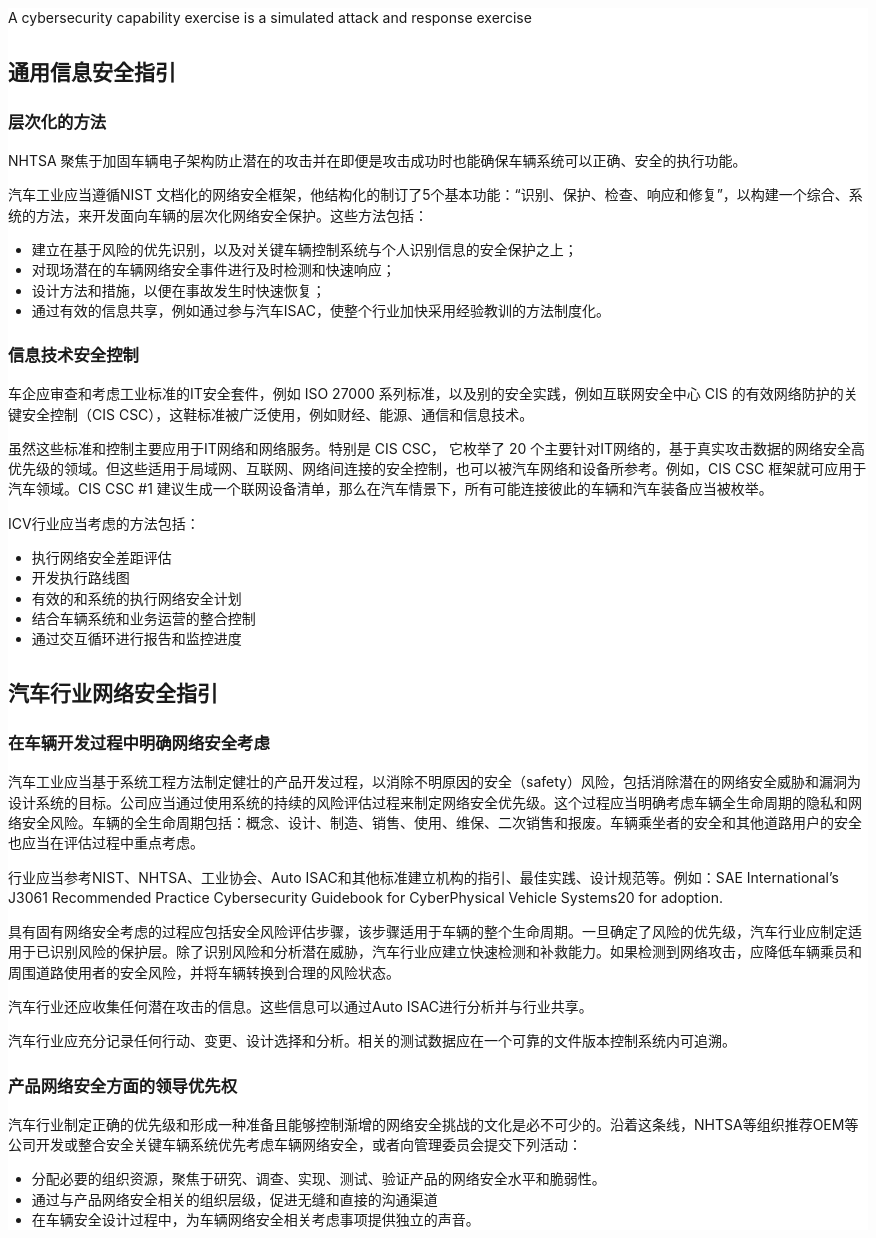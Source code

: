 A cybersecurity capability exercise is a simulated attack and response exercise

## 通用信息安全指引

### 层次化的方法

NHTSA 聚焦于加固车辆电子架构防止潜在的攻击并在即便是攻击成功时也能确保车辆系统可以正确、安全的执行功能。

汽车工业应当遵循NIST 文档化的网络安全框架，他结构化的制订了5个基本功能：“识别、保护、检查、响应和修复”，以构建一个综合、系统的方法，来开发面向车辆的层次化网络安全保护。这些方法包括：
- 建立在基于风险的优先识别，以及对关键车辆控制系统与个人识别信息的安全保护之上；
- 对现场潜在的车辆网络安全事件进行及时检测和快速响应；
- 设计方法和措施，以便在事故发生时快速恢复；
- 通过有效的信息共享，例如通过参与汽车ISAC，使整个行业加快采用经验教训的方法制度化。

### 信息技术安全控制

车企应审查和考虑工业标准的IT安全套件，例如 ISO 27000 系列标准，以及别的安全实践，例如互联网安全中心 CIS 的有效网络防护的关键安全控制（CIS CSC），这鞋标准被广泛使用，例如财经、能源、通信和信息技术。

虽然这些标准和控制主要应用于IT网络和网络服务。特别是 CIS CSC， 它枚举了 20 个主要针对IT网络的，基于真实攻击数据的网络安全高优先级的领域。但这些适用于局域网、互联网、网络间连接的安全控制，也可以被汽车网络和设备所参考。例如，CIS CSC 框架就可应用于汽车领域。CIS CSC #1 建议生成一个联网设备清单，那么在汽车情景下，所有可能连接彼此的车辆和汽车装备应当被枚举。

ICV行业应当考虑的方法包括：
- 执行网络安全差距评估
- 开发执行路线图
- 有效的和系统的执行网络安全计划
- 结合车辆系统和业务运营的整合控制
- 通过交互循环进行报告和监控进度

## 汽车行业网络安全指引

### 在车辆开发过程中明确网络安全考虑

汽车工业应当基于系统工程方法制定健壮的产品开发过程，以消除不明原因的安全（safety）风险，包括消除潜在的网络安全威胁和漏洞为设计系统的目标。公司应当通过使用系统的持续的风险评估过程来制定网络安全优先级。这个过程应当明确考虑车辆全生命周期的隐私和网络安全风险。车辆的全生命周期包括：概念、设计、制造、销售、使用、维保、二次销售和报废。车辆乘坐者的安全和其他道路用户的安全也应当在评估过程中重点考虑。

行业应当参考NIST、NHTSA、工业协会、Auto ISAC和其他标准建立机构的指引、最佳实践、设计规范等。例如：SAE International’s J3061 Recommended Practice Cybersecurity Guidebook for CyberPhysical Vehicle Systems20 for adoption. 

具有固有网络安全考虑的过程应包括安全风险评估步骤，该步骤适用于车辆的整个生命周期。一旦确定了风险的优先级，汽车行业应制定适用于已识别风险的保护层。除了识别风险和分析潜在威胁，汽车行业应建立快速检测和补救能力。如果检测到网络攻击，应降低车辆乘员和周围道路使用者的安全风险，并将车辆转换到合理的风险状态。

汽车行业还应收集任何潜在攻击的信息。这些信息可以通过Auto ISAC进行分析并与行业共享。

汽车行业应充分记录任何行动、变更、设计选择和分析。相关的测试数据应在一个可靠的文件版本控制系统内可追溯。

### 产品网络安全方面的领导优先权

汽车行业制定正确的优先级和形成一种准备且能够控制渐增的网络安全挑战的文化是必不可少的。沿着这条线，NHTSA等组织推荐OEM等公司开发或整合安全关键车辆系统优先考虑车辆网络安全，或者向管理委员会提交下列活动：
- 分配必要的组织资源，聚焦于研究、调查、实现、测试、验证产品的网络安全水平和脆弱性。
- 通过与产品网络安全相关的组织层级，促进无缝和直接的沟通渠道
- 在车辆安全设计过程中，为车辆网络安全相关考虑事项提供独立的声音。

